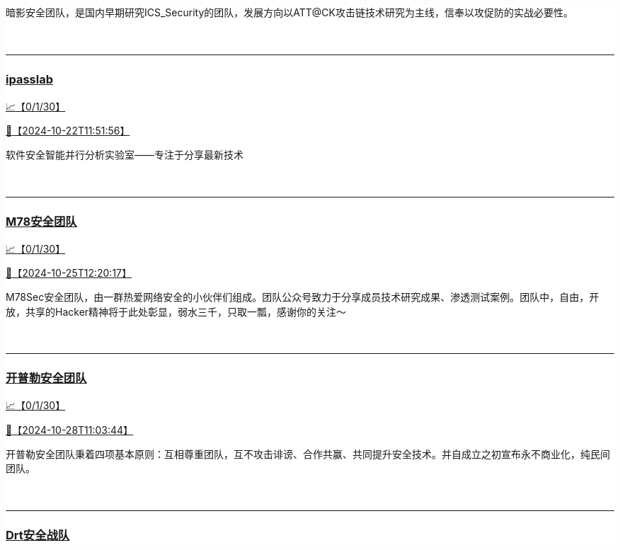 暗影安全团队，是国内早期研究ICS_Security的团队，发展方向以ATT@CK攻击链技术研究为主线，信奉以攻促防的实战必要性。

<img align="top" width="180" src="http://open.weixin.qq.com/qr/code?username=gh_4f0dabd0df69" alt="" />

---


### [ipasslab](http://wechat.doonsec.com/wechat_echarts/?biz=MzIxNDUwMTY2NQ==)

[:chart_with_upwards_trend:【0/1/30】](http://wechat.doonsec.com/wechat_echarts/?biz=MzIxNDUwMTY2NQ==)

[:camera_flash:【2024-10-22T11:51:56】](https://mp.weixin.qq.com/s?__biz=MzIxNDUwMTY2NQ==&mid=2247485031&idx=1&sn=1dd74ff161fb7c3ba599be90afec930d&scene=27#wechat_redirect)

软件安全智能并行分析实验室——专注于分享最新技术

<img align="top" width="180" src="http://open.weixin.qq.com/qr/code?username=gh_406bdd615bc1" alt="" />

---


### [M78安全团队](http://wechat.doonsec.com/wechat_echarts/?biz=Mzk0NDE4MzE5MA==)

[:chart_with_upwards_trend:【0/1/30】](http://wechat.doonsec.com/wechat_echarts/?biz=Mzk0NDE4MzE5MA==)

[:camera_flash:【2024-10-25T12:20:17】](https://mp.weixin.qq.com/s?__biz=Mzk0NDE4MzE5MA==&mid=2247487145&idx=1&sn=0f05a191f53544c469a5c3e9694aafc8&scene=27#wechat_redirect)

M78Sec安全团队，由一群热爱网络安全的小伙伴们组成。团队公众号致力于分享成员技术研究成果、渗透测试案例。团队中，自由，开放，共享的Hacker精神将于此处彰显，弱水三千，只取一瓢，感谢你的关注～

<img align="top" width="180" src="http://open.weixin.qq.com/qr/code?username=gh_84ab5f21baa4" alt="" />

---


### [开普勒安全团队](http://wechat.doonsec.com/wechat_echarts/?biz=Mzk0NjEyNjY5OQ==)

[:chart_with_upwards_trend:【0/1/30】](http://wechat.doonsec.com/wechat_echarts/?biz=Mzk0NjEyNjY5OQ==)

[:camera_flash:【2024-10-28T11:03:44】](https://mp.weixin.qq.com/s?__biz=Mzk0NjEyNjY5OQ==&mid=2247487996&idx=1&sn=493ac119b2496f51395f18cb25d9c00b&scene=27#wechat_redirect)

开普勒安全团队秉着四项基本原则：互相尊重团队，互不攻击诽谤、合作共赢、共同提升安全技术。并自成立之初宣布永不商业化，纯民间团队。

<img align="top" width="180" src="http://open.weixin.qq.com/qr/code?username=gh_37a74059e6df" alt="" />

---


### [Drt安全战队](http://wechat.doonsec.com/wechat_echarts/?biz=MzkxNTM0OTQyMA==)
